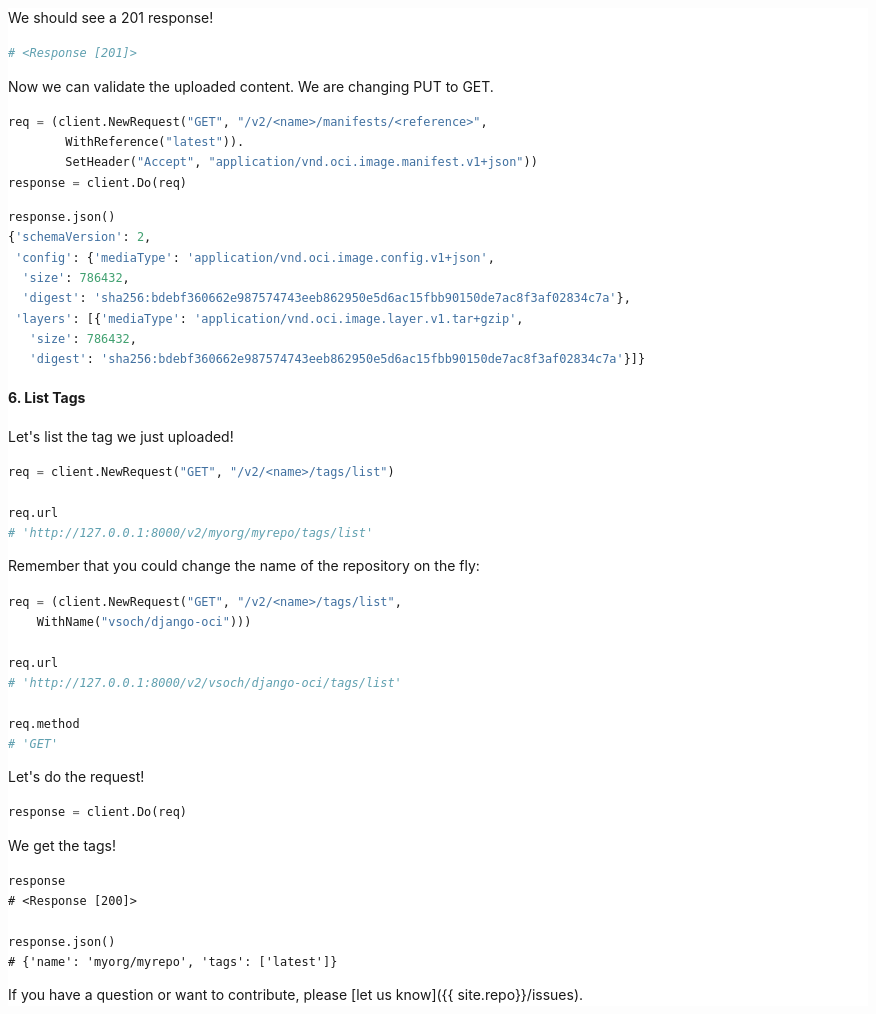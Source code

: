 We should see a 201 response!

```python
# <Response [201]>
```

Now we can validate the uploaded content. We are changing PUT to GET.

```python
req = (client.NewRequest("GET", "/v2/<name>/manifests/<reference>",
        WithReference("latest")).
        SetHeader("Accept", "application/vnd.oci.image.manifest.v1+json"))
response = client.Do(req)
```
```python
response.json()
{'schemaVersion': 2,
 'config': {'mediaType': 'application/vnd.oci.image.config.v1+json',
  'size': 786432,
  'digest': 'sha256:bdebf360662e987574743eeb862950e5d6ac15fbb90150de7ac8f3af02834c7a'},
 'layers': [{'mediaType': 'application/vnd.oci.image.layer.v1.tar+gzip',
   'size': 786432,
   'digest': 'sha256:bdebf360662e987574743eeb862950e5d6ac15fbb90150de7ac8f3af02834c7a'}]}
```


#### 6. List Tags

Let's list the tag we just uploaded!

```python
req = client.NewRequest("GET", "/v2/<name>/tags/list")

req.url
# 'http://127.0.0.1:8000/v2/myorg/myrepo/tags/list'
```

Remember that you could change the name of the repository on the fly:

```python
req = (client.NewRequest("GET", "/v2/<name>/tags/list",
    WithName("vsoch/django-oci")))

req.url
# 'http://127.0.0.1:8000/v2/vsoch/django-oci/tags/list'

req.method
# 'GET'
```

Let's do the request!

```python
response = client.Do(req)
```

We get the tags!
```
response
# <Response [200]>

response.json()
# {'name': 'myorg/myrepo', 'tags': ['latest']}
```

If you have a question or want to contribute, please [let us know]({{ site.repo}}/issues).
